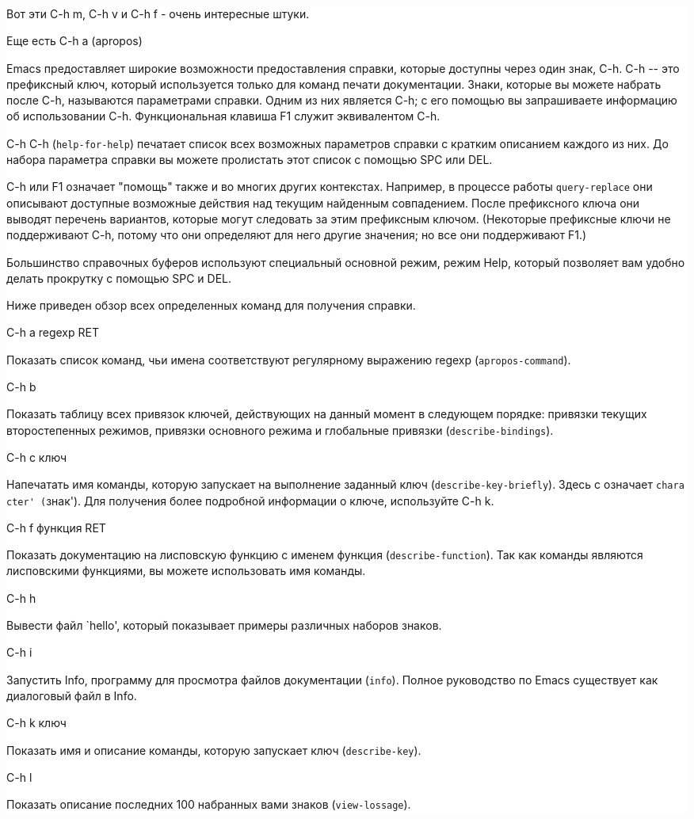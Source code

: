 Вот эти C-h m, C-h v и C-h f - очень интересные штуки. 

Еще есть C-h a (apropos)

Emacs предоставляет широкие возможности предоставления справки, которые доступны через один знак, C-h. C-h -- это префиксный ключ, который используется только для команд печати документации. Знаки, которые вы можете набрать после C-h, называются параметрами справки. Одним из них является C-h; c его помощью вы запрашиваете информацию об использовании C-h. Функциональная клавиша F1 служит эквивалентом C-h.

C-h C-h (`help-for-help`) печатает список всех возможных параметров справки с кратким описанием каждого из них. До набора параметра справки вы можете пролистать этот список с помощью SPC или DEL.

C-h или F1 означает "помощь" также и во многих других контекстах. Например, в процессе работы `query-replace` они описывают доступные возможные действия над текущим найденным совпадением. После префиксного ключа они выводят перечень вариантов, которые могут следовать за этим префиксным ключом. (Некоторые префиксные ключи не поддерживают C-h, потому что они определяют для него другие значения; но все они поддерживают F1.)

Большинство справочных буферов используют специальный основной режим, режим Help, который позволяет вам удобно делать прокрутку с помощью SPC и DEL.

Ниже приведен обзор всех определенных команд для получения справки.

C-h a regexp RET

Показать список команд, чьи имена соответствуют регулярному выражению regexp (`apropos-command`).

C-h b

Показать таблицу всех привязок ключей, действующих на данный момент в следующем порядке: привязки текущих второстепенных режимов, привязки основного режима и глобальные привязки (`describe-bindings`).

C-h c ключ

Напечатать имя команды, которую запускает на выполнение заданный ключ (`describe-key-briefly`). Здесь c означает `character' (`знак'). Для получения более подробной информации о ключе, используйте C-h k.

C-h f функция RET

Показать документацию на лисповскую функцию с именем функция (`describe-function`). Так как команды являются лисповскими функциями, вы можете использовать имя команды.

C-h h

Вывести файл `hello', который показывает примеры различных наборов знаков.

C-h i

Запустить Info, программу для просмотра файлов документации (`info`). Полное руководство по Emacs существует как диалоговый файл в Info.

C-h k ключ

Показать имя и описание команды, которую запускает ключ (`describe-key`).

C-h l

Показать описание последних 100 набранных вами знаков (`view-lossage`).
